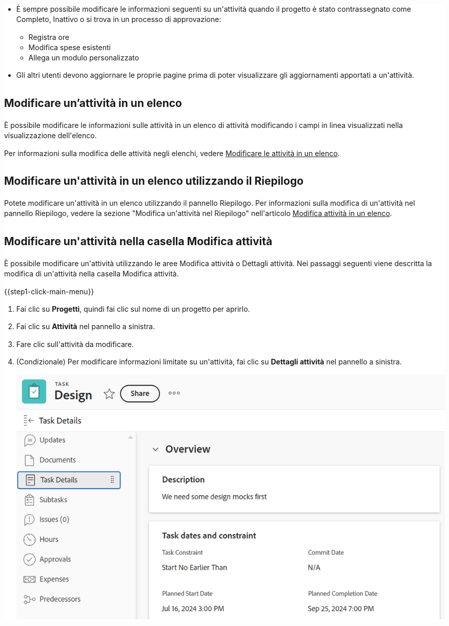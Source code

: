 * È sempre possibile modificare le informazioni seguenti su un&#39;attività quando il progetto è stato contrassegnato come Completo, Inattivo o si trova in un processo di approvazione:

   * Registra ore
   * Modifica spese esistenti
   * Allega un modulo personalizzato

* Gli altri utenti devono aggiornare le proprie pagine prima di poter visualizzare gli aggiornamenti apportati a un&#39;attività.

## Modificare un’attività in un elenco

È possibile modificare le informazioni sulle attività in un elenco di attività modificando i campi in linea visualizzati nella visualizzazione dell&#39;elenco.

Per informazioni sulla modifica delle attività negli elenchi, vedere [Modificare le attività in un elenco](../../../manage-work/tasks/manage-tasks/edit-tasks-in-a-list.md).

## Modificare un&#39;attività in un elenco utilizzando il Riepilogo

Potete modificare un&#39;attività in un elenco utilizzando il pannello Riepilogo. Per informazioni sulla modifica di un&#39;attività nel pannello Riepilogo, vedere la sezione &quot;Modifica un&#39;attività nel Riepilogo&quot; nell&#39;articolo [Modifica attività in un elenco](../../../manage-work/tasks/manage-tasks/edit-tasks-in-a-list.md).

## Modificare un&#39;attività nella casella Modifica attività

È possibile modificare un&#39;attività utilizzando le aree Modifica attività o Dettagli attività. Nei passaggi seguenti viene descritta la modifica di un&#39;attività nella casella Modifica attività.

{{step1-click-main-menu}}

1. Fai clic su **Progetti**, quindi fai clic sul nome di un progetto per aprirlo.
1. Fai clic su **Attività** nel pannello a sinistra.
1. Fare clic sull&#39;attività da modificare.
1. (Condizionale) Per modificare informazioni limitate su un&#39;attività, fai clic su **Dettagli attività** nel pannello a sinistra.

   ![](assets/nwe-task-details-expanded-350x273.png)